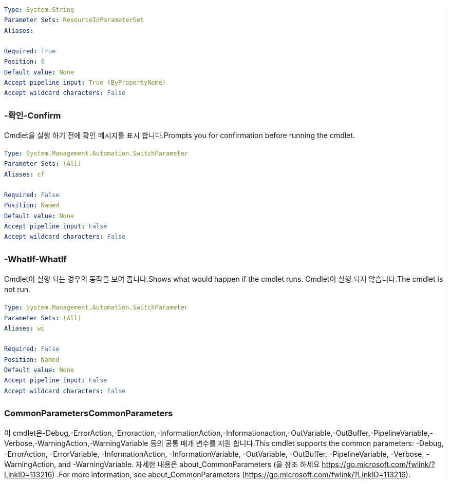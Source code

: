 ```yaml
Type: System.String
Parameter Sets: ResourceIdParameterSet
Aliases:

Required: True
Position: 0
Default value: None
Accept pipeline input: True (ByPropertyName)
Accept wildcard characters: False
```

### <span data-ttu-id="abebf-128">-확인</span><span class="sxs-lookup"><span data-stu-id="abebf-128">-Confirm</span></span>
<span data-ttu-id="abebf-129">Cmdlet을 실행 하기 전에 확인 메시지를 표시 합니다.</span><span class="sxs-lookup"><span data-stu-id="abebf-129">Prompts you for confirmation before running the cmdlet.</span></span>

```yaml
Type: System.Management.Automation.SwitchParameter
Parameter Sets: (All)
Aliases: cf

Required: False
Position: Named
Default value: None
Accept pipeline input: False
Accept wildcard characters: False
```

### <span data-ttu-id="abebf-130">-WhatIf</span><span class="sxs-lookup"><span data-stu-id="abebf-130">-WhatIf</span></span>
<span data-ttu-id="abebf-131">Cmdlet이 실행 되는 경우의 동작을 보여 줍니다.</span><span class="sxs-lookup"><span data-stu-id="abebf-131">Shows what would happen if the cmdlet runs.</span></span> <span data-ttu-id="abebf-132">Cmdlet이 실행 되지 않습니다.</span><span class="sxs-lookup"><span data-stu-id="abebf-132">The cmdlet is not run.</span></span>

```yaml
Type: System.Management.Automation.SwitchParameter
Parameter Sets: (All)
Aliases: wi

Required: False
Position: Named
Default value: None
Accept pipeline input: False
Accept wildcard characters: False
```

### <span data-ttu-id="abebf-133">CommonParameters</span><span class="sxs-lookup"><span data-stu-id="abebf-133">CommonParameters</span></span>
<span data-ttu-id="abebf-134">이 cmdlet은-Debug,-ErrorAction,-Erroraction,-InformationAction,-Informationaction,-OutVariable,-OutBuffer,-PipelineVariable,-Verbose,-WarningAction,-WarningVariable 등의 공통 매개 변수를 지원 합니다.</span><span class="sxs-lookup"><span data-stu-id="abebf-134">This cmdlet supports the common parameters: -Debug, -ErrorAction, -ErrorVariable, -InformationAction, -InformationVariable, -OutVariable, -OutBuffer, -PipelineVariable, -Verbose, -WarningAction, and -WarningVariable.</span></span> <span data-ttu-id="abebf-135">자세한 내용은 about_CommonParameters (을 참조 하세요 https://go.microsoft.com/fwlink/?LinkID=113216) .</span><span class="sxs-lookup"><span data-stu-id="abebf-135">For more information, see about_CommonParameters (https://go.microsoft.com/fwlink/?LinkID=113216).</span></span>
